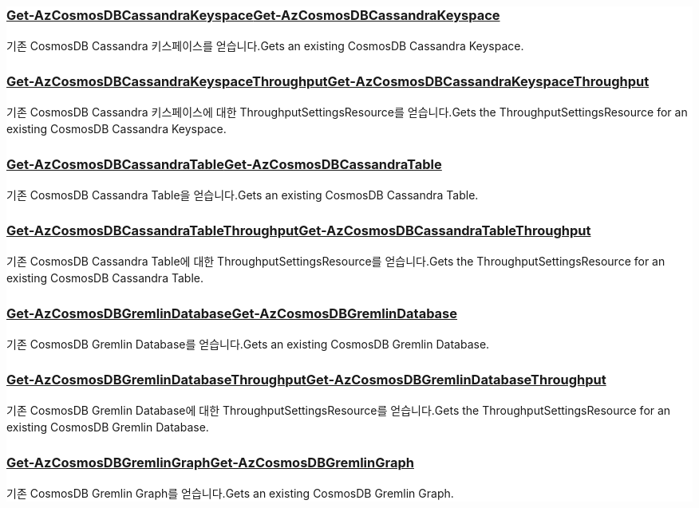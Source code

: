 ### [<span data-ttu-id="209aa-110">Get-AzCosmosDBCassandraKeyspace</span><span class="sxs-lookup"><span data-stu-id="209aa-110">Get-AzCosmosDBCassandraKeyspace</span></span>](Get-AzCosmosDBCassandraKeyspace.md)
<span data-ttu-id="209aa-111">기존 CosmosDB Cassandra 키스페이스를 얻습니다.</span><span class="sxs-lookup"><span data-stu-id="209aa-111">Gets an existing CosmosDB Cassandra Keyspace.</span></span>

### [<span data-ttu-id="209aa-112">Get-AzCosmosDBCassandraKeyspaceThroughput</span><span class="sxs-lookup"><span data-stu-id="209aa-112">Get-AzCosmosDBCassandraKeyspaceThroughput</span></span>](Get-AzCosmosDBCassandraKeyspaceThroughput.md)
<span data-ttu-id="209aa-113">기존 CosmosDB Cassandra 키스페이스에 대한 ThroughputSettingsResource를 얻습니다.</span><span class="sxs-lookup"><span data-stu-id="209aa-113">Gets the ThroughputSettingsResource for an existing CosmosDB Cassandra Keyspace.</span></span>

### [<span data-ttu-id="209aa-114">Get-AzCosmosDBCassandraTable</span><span class="sxs-lookup"><span data-stu-id="209aa-114">Get-AzCosmosDBCassandraTable</span></span>](Get-AzCosmosDBCassandraTable.md)
<span data-ttu-id="209aa-115">기존 CosmosDB Cassandra Table을 얻습니다.</span><span class="sxs-lookup"><span data-stu-id="209aa-115">Gets an existing CosmosDB Cassandra Table.</span></span>

### [<span data-ttu-id="209aa-116">Get-AzCosmosDBCassandraTableThroughput</span><span class="sxs-lookup"><span data-stu-id="209aa-116">Get-AzCosmosDBCassandraTableThroughput</span></span>](Get-AzCosmosDBCassandraTableThroughput.md)
<span data-ttu-id="209aa-117">기존 CosmosDB Cassandra Table에 대한 ThroughputSettingsResource를 얻습니다.</span><span class="sxs-lookup"><span data-stu-id="209aa-117">Gets the ThroughputSettingsResource for an existing CosmosDB Cassandra Table.</span></span>

### [<span data-ttu-id="209aa-118">Get-AzCosmosDBGremlinDatabase</span><span class="sxs-lookup"><span data-stu-id="209aa-118">Get-AzCosmosDBGremlinDatabase</span></span>](Get-AzCosmosDBGremlinDatabase.md)
<span data-ttu-id="209aa-119">기존 CosmosDB Gremlin Database를 얻습니다.</span><span class="sxs-lookup"><span data-stu-id="209aa-119">Gets an existing CosmosDB Gremlin Database.</span></span>

### [<span data-ttu-id="209aa-120">Get-AzCosmosDBGremlinDatabaseThroughput</span><span class="sxs-lookup"><span data-stu-id="209aa-120">Get-AzCosmosDBGremlinDatabaseThroughput</span></span>](Get-AzCosmosDBGremlinDatabaseThroughput.md)
<span data-ttu-id="209aa-121">기존 CosmosDB Gremlin Database에 대한 ThroughputSettingsResource를 얻습니다.</span><span class="sxs-lookup"><span data-stu-id="209aa-121">Gets the ThroughputSettingsResource for an existing CosmosDB Gremlin Database.</span></span>

### [<span data-ttu-id="209aa-122">Get-AzCosmosDBGremlinGraph</span><span class="sxs-lookup"><span data-stu-id="209aa-122">Get-AzCosmosDBGremlinGraph</span></span>](Get-AzCosmosDBGremlinGraph.md)
<span data-ttu-id="209aa-123">기존 CosmosDB Gremlin Graph를 얻습니다.</span><span class="sxs-lookup"><span data-stu-id="209aa-123">Gets an existing CosmosDB Gremlin Graph.</span></span>
